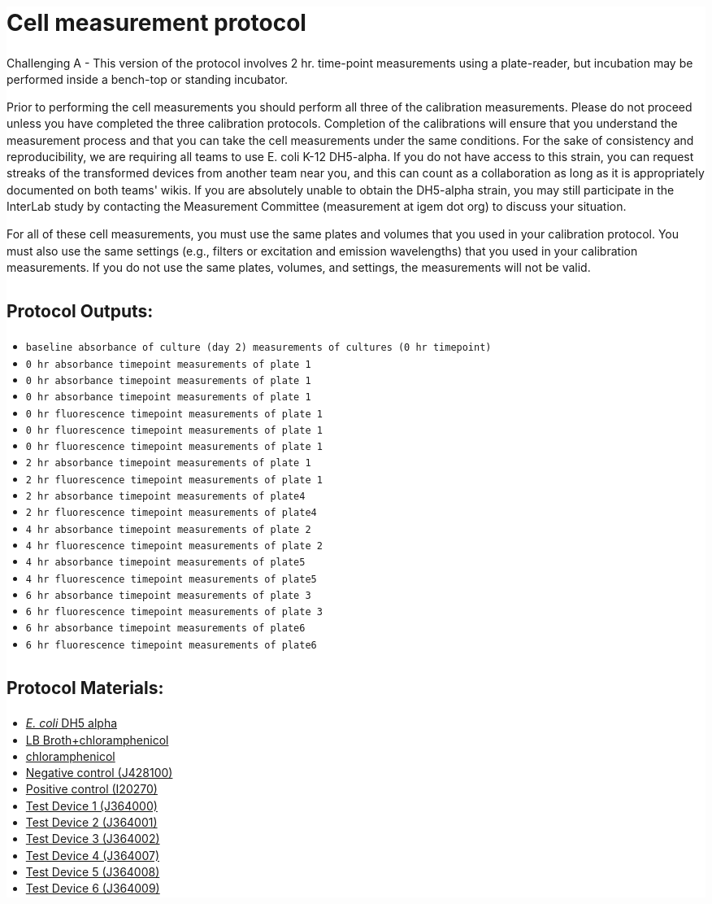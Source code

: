# Cell measurement protocol

Challenging A - This version of the protocol involves 2 hr. time-point measurements using a plate-reader, but incubation may be performed inside a bench-top or standing incubator. 

Prior to performing the cell measurements you should perform all three of the calibration measurements. Please do not proceed unless you have completed the three calibration protocols. Completion of the calibrations will ensure that you understand the measurement process and that you can take the cell measurements under the same conditions. For the sake of consistency and reproducibility, we are requiring all teams to use E. coli K-12 DH5-alpha. If you do not have access to this strain, you can request streaks of the transformed devices from another team near you, and this can count as a collaboration as long as it is appropriately documented on both teams' wikis. If you are absolutely unable to obtain the DH5-alpha strain, you may still participate in the InterLab study by contacting the Measurement Committee (measurement at igem dot org) to discuss your situation.

For all of these cell measurements, you must use the same plates and volumes that you used in your calibration protocol. You must also use the same settings (e.g., filters or excitation and emission wavelengths) that you used in your calibration measurements. If you do not use the same plates, volumes, and settings, the measurements will not be valid.


## Protocol Outputs:
* `baseline absorbance of culture (day 2) measurements of cultures (0 hr timepoint)`
* `0 hr absorbance timepoint measurements of plate 1`
* `0 hr absorbance timepoint measurements of plate 1`
* `0 hr absorbance timepoint measurements of plate 1`
* `0 hr fluorescence timepoint measurements of plate 1`
* `0 hr fluorescence timepoint measurements of plate 1`
* `0 hr fluorescence timepoint measurements of plate 1`
* `2 hr absorbance timepoint measurements of plate 1`
* `2 hr fluorescence timepoint measurements of plate 1`
* `2 hr absorbance timepoint measurements of plate4`
* `2 hr fluorescence timepoint measurements of plate4`
* `4 hr absorbance timepoint measurements of plate 2`
* `4 hr fluorescence timepoint measurements of plate 2`
* `4 hr absorbance timepoint measurements of plate5`
* `4 hr fluorescence timepoint measurements of plate5`
* `6 hr absorbance timepoint measurements of plate 3`
* `6 hr fluorescence timepoint measurements of plate 3`
* `6 hr absorbance timepoint measurements of plate6`
* `6 hr fluorescence timepoint measurements of plate6`


## Protocol Materials:
* [_E. coli_ DH5 alpha](https://identifiers.org/pubchem.substance:24901740)
* [LB Broth+chloramphenicol](https://identifiers.org/pubchem.substance:24901740)
* [chloramphenicol](https://identifiers.org/pubchem.substance:24901740)
* [Negative control (J428100)](http://parts.igem.org/Part:BBa_J428100)
* [Positive control (I20270)](http://parts.igem.org/Part:BBa_I20270)
* [Test Device 1 (J364000)](http://parts.igem.org/Part:BBa_J364000)
* [Test Device 2 (J364001)](http://parts.igem.org/Part:BBa_J364001)
* [Test Device 3 (J364002)](http://parts.igem.org/Part:BBa_J364002)
* [Test Device 4 (J364007)](http://parts.igem.org/Part:BBa_J364007)
* [Test Device 5 (J364008)](http://parts.igem.org/Part:BBa_J364008)
* [Test Device 6 (J364009)](http://parts.igem.org/Part:BBa_J364009)
